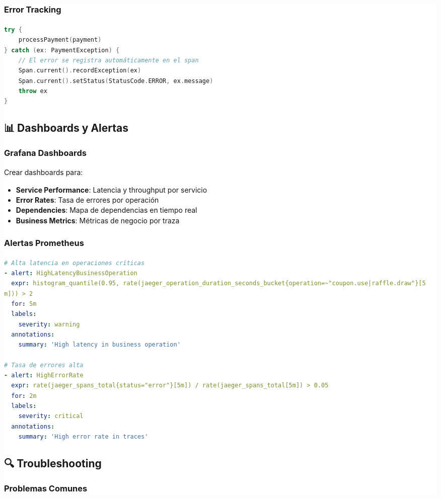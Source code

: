 ### Error Tracking

```kotlin
try {
    processPayment(payment)
} catch (ex: PaymentException) {
    // El error se registra automáticamente en el span
    Span.current().recordException(ex)
    Span.current().setStatus(StatusCode.ERROR, ex.message)
    throw ex
}
```

## 📊 Dashboards y Alertas

### Grafana Dashboards

Crear dashboards para:

- **Service Performance**: Latencia y throughput por servicio
- **Error Rates**: Tasa de errores por operación
- **Dependencies**: Mapa de dependencias en tiempo real
- **Business Metrics**: Métricas de negocio por traza

### Alertas Prometheus

```yaml
# Alta latencia en operaciones críticas
- alert: HighLatencyBusinessOperation
  expr: histogram_quantile(0.95, rate(jaeger_operation_duration_seconds_bucket{operation=~"coupon.use|raffle.draw"}[5m])) > 2
  for: 5m
  labels:
    severity: warning
  annotations:
    summary: 'High latency in business operation'

# Tasa de errores alta
- alert: HighErrorRate
  expr: rate(jaeger_spans_total{status="error"}[5m]) / rate(jaeger_spans_total[5m]) > 0.05
  for: 2m
  labels:
    severity: critical
  annotations:
    summary: 'High error rate in traces'
```

## 🔍 Troubleshooting

### Problemas Comunes

